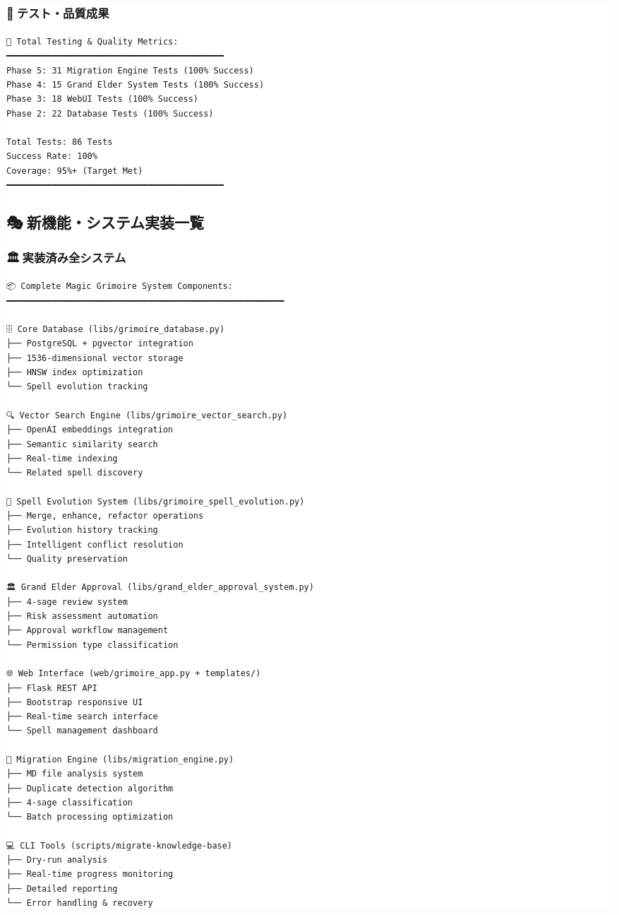 ### 🧪 **テスト・品質成果**
```
🧪 Total Testing & Quality Metrics:
━━━━━━━━━━━━━━━━━━━━━━━━━━━━━━━━━━━━━━━━━━━
Phase 5: 31 Migration Engine Tests (100% Success)
Phase 4: 15 Grand Elder System Tests (100% Success)
Phase 3: 18 WebUI Tests (100% Success)
Phase 2: 22 Database Tests (100% Success)

Total Tests: 86 Tests
Success Rate: 100%
Coverage: 95%+ (Target Met)
━━━━━━━━━━━━━━━━━━━━━━━━━━━━━━━━━━━━━━━━━━━
```

## 🎭 新機能・システム実装一覧

### 🏛️ **実装済み全システム**
```
📦 Complete Magic Grimoire System Components:
━━━━━━━━━━━━━━━━━━━━━━━━━━━━━━━━━━━━━━━━━━━━━━━━━━━━━━━

🗄️ Core Database (libs/grimoire_database.py)
├── PostgreSQL + pgvector integration
├── 1536-dimensional vector storage
├── HNSW index optimization
└── Spell evolution tracking

🔍 Vector Search Engine (libs/grimoire_vector_search.py)
├── OpenAI embeddings integration
├── Semantic similarity search
├── Real-time indexing
└── Related spell discovery

🔄 Spell Evolution System (libs/grimoire_spell_evolution.py)
├── Merge, enhance, refactor operations
├── Evolution history tracking
├── Intelligent conflict resolution
└── Quality preservation

🏛️ Grand Elder Approval (libs/grand_elder_approval_system.py)
├── 4-sage review system
├── Risk assessment automation
├── Approval workflow management
└── Permission type classification

🌐 Web Interface (web/grimoire_app.py + templates/)
├── Flask REST API
├── Bootstrap responsive UI
├── Real-time search interface
└── Spell management dashboard

🚀 Migration Engine (libs/migration_engine.py)
├── MD file analysis system
├── Duplicate detection algorithm
├── 4-sage classification
└── Batch processing optimization

💻 CLI Tools (scripts/migrate-knowledge-base)
├── Dry-run analysis
├── Real-time progress monitoring
├── Detailed reporting
└── Error handling & recovery
```